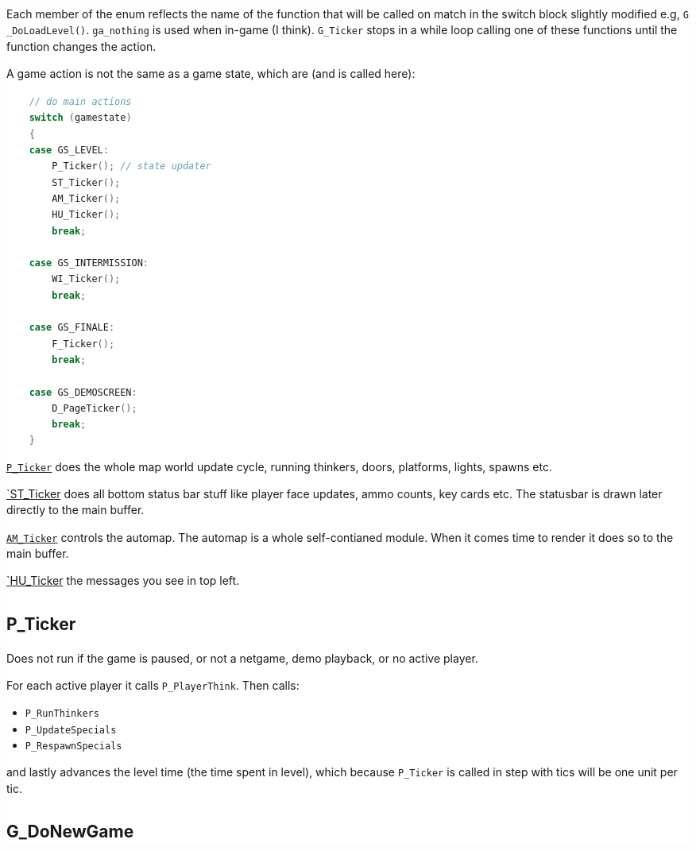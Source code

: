 Each member of the enum reflects the name of the function that will be called on match in the switch block slightly modified e.g, `G_DoLoadLevel()`. `ga_nothing` is used when in-game (I think). `G_Ticker` stops in a while loop calling one of these functions until the function changes the action.

A game action is not the same as a game state, which are (and is called here):

```C
    // do main actions
    switch (gamestate)
    {
    case GS_LEVEL:
        P_Ticker(); // state updater
        ST_Ticker();
        AM_Ticker();
        HU_Ticker();
        break;

    case GS_INTERMISSION:
        WI_Ticker();
        break;

    case GS_FINALE:
        F_Ticker();
        break;

    case GS_DEMOSCREEN:
        D_PageTicker();
        break;
    }
```

[`P_Ticker`](#P_Ticker) does the whole map world update cycle, running thinkers, doors, platforms, lights, spawns etc.

[`ST_Ticker](#ST_Ticker) does all bottom status bar stuff like player face updates, ammo counts, key cards etc. The statusbar is drawn later directly to the main buffer.

[`AM_Ticker`](#AM_Ticker) controls the automap. The automap is a whole self-contianed module. When it comes time to render it does so to the main buffer.

[`HU_Ticker](#HU_Ticker) the messages you see in top left.

## P_Ticker

Does not run if the game is paused, or not a netgame, demo playback, or no active player.

For each active player it calls `P_PlayerThink`. Then calls:

- `P_RunThinkers`
- `P_UpdateSpecials`
- `P_RespawnSpecials`

and lastly advances the level time (the time spent in level), which because `P_Ticker` is called in step with tics will be one unit per tic.

## G_DoNewGame
